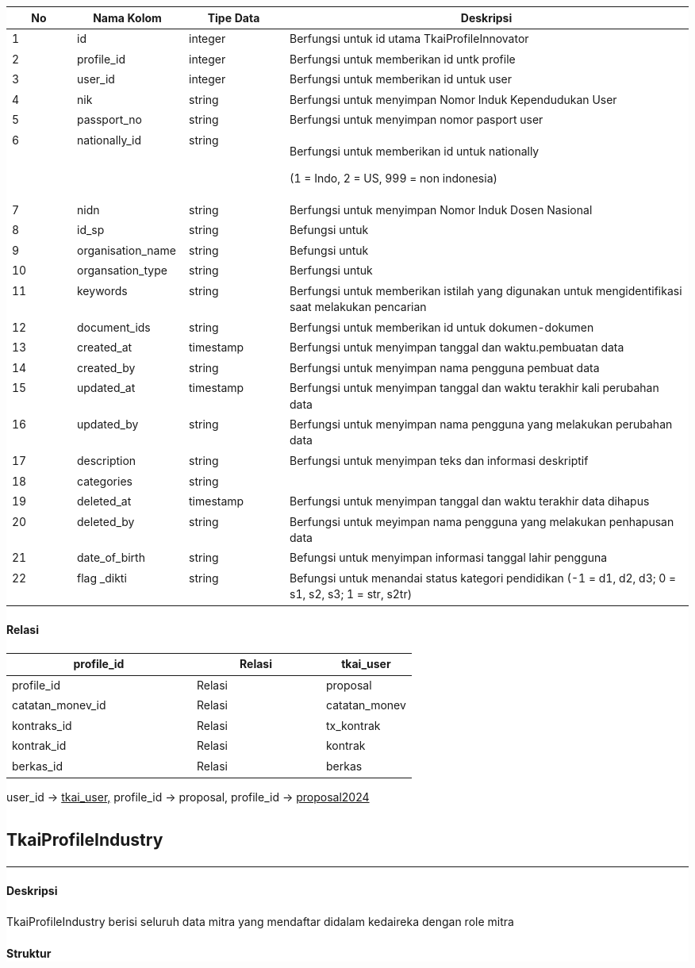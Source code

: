 <table><thead><tr><th width="68">No</th><th width="127">Nama Kolom</th><th width="113">Tipe Data</th><th>Deskripsi</th></tr></thead><tbody><tr><td>1</td><td>id</td><td>integer</td><td>Berfungsi untuk id utama TkaiProfileInnovator</td></tr><tr><td>2</td><td>profile_id</td><td>integer</td><td>Berfungsi untuk memberikan id untk profile</td></tr><tr><td>3</td><td>user_id</td><td>integer</td><td>Berfungsi untuk memberikan id untuk user</td></tr><tr><td>4</td><td>nik</td><td>string</td><td>Berfungsi untuk menyimpan Nomor Induk Kependudukan User</td></tr><tr><td>5</td><td>passport_no</td><td>string</td><td>Berfungsi untuk menyimpan nomor pasport user</td></tr><tr><td>6</td><td>nationally_id</td><td>string</td><td><p>Berfungsi untuk memberikan id untuk nationally </p><p>(1 = Indo, 2 = US, 999 = non indonesia)</p></td></tr><tr><td>7</td><td>nidn</td><td>string</td><td>Berfungsi untuk menyimpan Nomor Induk Dosen Nasional </td></tr><tr><td>8</td><td>id_sp</td><td>string</td><td>Befungsi untuk</td></tr><tr><td>9</td><td>organisation_name</td><td>string</td><td>Befungsi untuk</td></tr><tr><td>10</td><td>organsation_type</td><td>string</td><td>Berfungsi untuk </td></tr><tr><td>11</td><td>keywords</td><td>string</td><td>Berfungsi untuk memberikan istilah yang digunakan untuk mengidentifikasi saat melakukan pencarian</td></tr><tr><td>12</td><td>document_ids</td><td>string</td><td>Berfungsi untuk memberikan id untuk dokumen-dokumen</td></tr><tr><td>13</td><td>created_at</td><td>timestamp</td><td>Berfungsi untuk menyimpan tanggal dan waktu.pembuatan data</td></tr><tr><td>14</td><td>created_by</td><td>string</td><td>Berfungsi untuk menyimpan nama pengguna pembuat data</td></tr><tr><td>15</td><td>updated_at</td><td>timestamp</td><td>Berfungsi untuk menyimpan tanggal dan waktu terakhir kali perubahan data</td></tr><tr><td>16</td><td>updated_by</td><td>string</td><td>Berfungsi untuk menyimpan nama pengguna yang melakukan perubahan data</td></tr><tr><td>17</td><td>description</td><td>string</td><td>Berfungsi untuk menyimpan teks dan informasi deskriptif</td></tr><tr><td>18</td><td>categories</td><td>string</td><td></td></tr><tr><td>19</td><td>deleted_at</td><td>timestamp</td><td>Berfungsi untuk menyimpan tanggal dan waktu terakhir data dihapus</td></tr><tr><td>20</td><td>deleted_by</td><td>string</td><td>Berfungsi untuk meyimpan nama pengguna yang melakukan penhapusan data</td></tr><tr><td>21</td><td>date_of_birth</td><td>string</td><td>Befungsi untuk menyimpan informasi tanggal lahir pengguna</td></tr><tr><td>22</td><td>flag _dikti</td><td>string</td><td>Befungsi untuk menandai status kategori pendidikan (-1 = d1, d2, d3; 0 = s1, s2, s3; 1 = str, s2tr)</td></tr></tbody></table>

#### **Relasi**

<table><thead><tr><th width="219">profile_id</th><th width="149">Relasi</th><th>tkai_user</th></tr></thead><tbody><tr><td>profile_id </td><td>Relasi</td><td>proposal</td></tr><tr><td>catatan_monev_id</td><td>Relasi</td><td>catatan_monev</td></tr><tr><td>kontraks_id </td><td>Relasi</td><td>tx_kontrak</td></tr><tr><td>kontrak_id </td><td>Relasi</td><td>kontrak</td></tr><tr><td>berkas_id</td><td>Relasi</td><td>berkas</td></tr></tbody></table>

user\_id -> [tkai\_user,](model.md#tkaiuser) profile\_id -> proposal, profile\_id -> [proposal2024](model.md#mfproposal2024)

## TkaiProfileIndustry

***

#### Deskripsi

TkaiProfileIndustry berisi seluruh data mitra yang mendaftar didalam kedaireka dengan role mitra

#### Struktur
